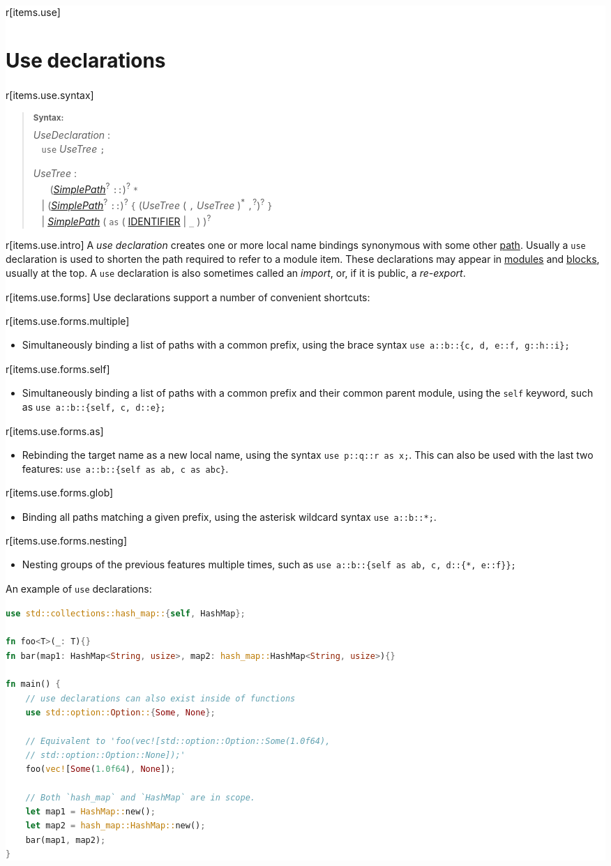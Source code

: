 r[items.use]
# Use declarations

r[items.use.syntax]
> **<sup>Syntax:</sup>**\
> _UseDeclaration_ :\
> &nbsp;&nbsp; `use` _UseTree_ `;`
>
> _UseTree_ :\
> &nbsp;&nbsp; &nbsp;&nbsp; ([_SimplePath_]<sup>?</sup> `::`)<sup>?</sup> `*`\
> &nbsp;&nbsp; | ([_SimplePath_]<sup>?</sup> `::`)<sup>?</sup> `{` (_UseTree_ ( `,`  _UseTree_ )<sup>\*</sup> `,`<sup>?</sup>)<sup>?</sup> `}`\
> &nbsp;&nbsp; | [_SimplePath_]&nbsp;( `as` ( [IDENTIFIER] | `_` ) )<sup>?</sup>

r[items.use.intro]
A _use declaration_ creates one or more local name bindings synonymous with
some other [path]. Usually a `use` declaration is used to shorten the path
required to refer to a module item. These declarations may appear in [modules]
and [blocks], usually at the top.
A `use` declaration is also sometimes called an _import_, or, if it is public, a _re-export_.

[path]: ../paths.md
[modules]: modules.md
[blocks]: ../expressions/block-expr.md

r[items.use.forms]
Use declarations support a number of convenient shortcuts:

r[items.use.forms.multiple]
* Simultaneously binding a list of paths with a common prefix, using the
  brace syntax `use a::b::{c, d, e::f, g::h::i};`

r[items.use.forms.self]
* Simultaneously binding a list of paths with a common prefix and their common
  parent module, using the `self` keyword, such as `use a::b::{self, c, d::e};`

r[items.use.forms.as]
* Rebinding the target name as a new local name, using the syntax `use p::q::r
  as x;`. This can also be used with the last two features:
  `use a::b::{self as ab, c as abc}`.

r[items.use.forms.glob]
* Binding all paths matching a given prefix, using the asterisk wildcard syntax
  `use a::b::*;`.

r[items.use.forms.nesting]
* Nesting groups of the previous features multiple times, such as
  `use a::b::{self as ab, c, d::{*, e::f}};`

An example of `use` declarations:

```rust
use std::collections::hash_map::{self, HashMap};

fn foo<T>(_: T){}
fn bar(map1: HashMap<String, usize>, map2: hash_map::HashMap<String, usize>){}

fn main() {
    // use declarations can also exist inside of functions
    use std::option::Option::{Some, None};

    // Equivalent to 'foo(vec![std::option::Option::Some(1.0f64),
    // std::option::Option::None]);'
    foo(vec![Some(1.0f64), None]);

    // Both `hash_map` and `HashMap` are in scope.
    let map1 = HashMap::new();
    let map2 = hash_map::HashMap::new();
    bar(map1, map2);
}
```

[_SimplePath_]: ../paths.md#simple-paths
[`extern crate`]: extern-crates.md
[`macro_rules`]: ../macros-by-example.md
[`self`]: ../paths.md#self
[associated items]: associated-items.md
[Attributes]: ../attributes.md
[Built-in types]: ../types.md
[Derive macros]: ../procedural-macros.md#derive-macros
[Enum variants]: enumerations.md
[extern prelude]: ../names/preludes.md#extern-prelude
[generic parameters]: generics.md
[IDENTIFIER]: ../identifiers.md
[items]: ../items.md
[local variables]: ../variables.md
[namespace]: ../names/namespaces.md
[namespaces]: ../names/namespaces.md
[paths]: ../paths.md
[tool attributes]: ../attributes.md#tool-attributes
[type alias]: type-aliases.md
[type namespace]: ../names/namespaces.md